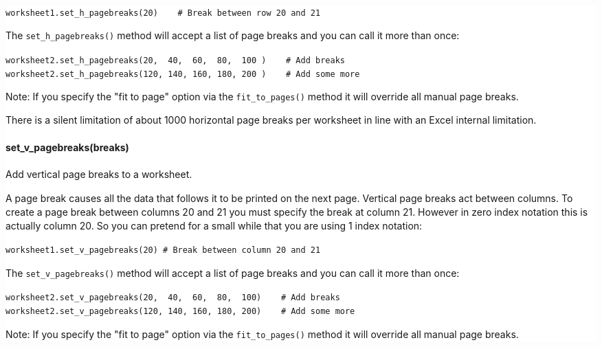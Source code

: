     worksheet1.set_h_pagebreaks(20)    # Break between row 20 and 21

The `set_h_pagebreaks()` method will accept a list of page breaks and you can
call it more than once:

    worksheet2.set_h_pagebreaks(20,  40,  60,  80,  100 )    # Add breaks
    worksheet2.set_h_pagebreaks(120, 140, 160, 180, 200 )    # Add some more

Note: If you specify the "fit to page" option via the `fit_to_pages()` method
it will override all manual page breaks.

There is a silent limitation of about 1000 horizontal page breaks per worksheet
in line with an Excel internal limitation.

#### <a name="set_v_pagebreaks" class="anchor" href="#set_v_pagebreaks"><span class="octicon octicon-link" /></a>set_v_pagebreaks(breaks)

Add vertical page breaks to a worksheet.

A page break causes all the data that follows it to be printed on the next
page. Vertical page breaks act between columns. To create a page break between
columns 20 and 21 you must specify the break at column 21. However in zero
index notation this is actually column 20. So you can pretend for a small while
that you are using 1 index notation:

    worksheet1.set_v_pagebreaks(20) # Break between column 20 and 21

The `set_v_pagebreaks()` method will accept a list of page breaks and you can
call it more than once:

    worksheet2.set_v_pagebreaks(20,  40,  60,  80,  100)    # Add breaks
    worksheet2.set_v_pagebreaks(120, 140, 160, 180, 200)    # Add some more

Note: If you specify the "fit to page" option via the `fit_to_pages()`
method it will override all manual page breaks.



[CELL NOTATION]: worksheet.html#cell-notation
